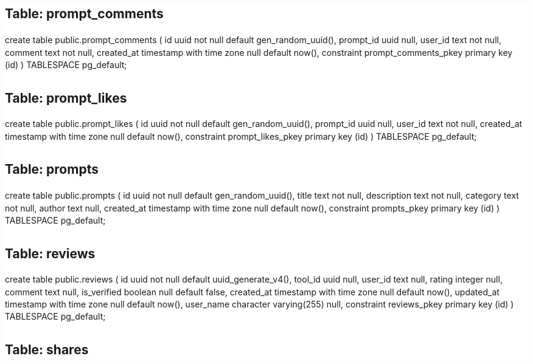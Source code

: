 ## Table: prompt_comments

create table public.prompt_comments (
  id uuid not null default gen_random_uuid(),
  prompt_id uuid null,
  user_id text not null,
  comment text not null,
  created_at timestamp with time zone null default now(),
  constraint prompt_comments_pkey primary key (id)
) TABLESPACE pg_default;

## Table: prompt_likes

create table public.prompt_likes (
  id uuid not null default gen_random_uuid(),
  prompt_id uuid null,
  user_id text not null,
  created_at timestamp with time zone null default now(),
  constraint prompt_likes_pkey primary key (id)
) TABLESPACE pg_default;

## Table: prompts

create table public.prompts (
  id uuid not null default gen_random_uuid(),
  title text not null,
  description text not null,
  category text not null,
  author text null,
  created_at timestamp with time zone null default now(),
  constraint prompts_pkey primary key (id)
) TABLESPACE pg_default;

## Table: reviews

create table public.reviews (
  id uuid not null default uuid_generate_v4(),
  tool_id uuid null,
  user_id text null,
  rating integer null,
  comment text null,
  is_verified boolean null default false,
  created_at timestamp with time zone null default now(),
  updated_at timestamp with time zone null default now(),
  user_name character varying(255) null,
  constraint reviews_pkey primary key (id)
) TABLESPACE pg_default;

## Table: shares
